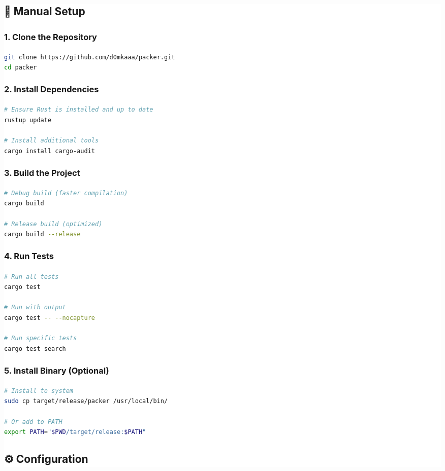 ## 🔧 Manual Setup

### 1. Clone the Repository

```bash
git clone https://github.com/d0mkaaa/packer.git
cd packer
```

### 2. Install Dependencies

```bash
# Ensure Rust is installed and up to date
rustup update

# Install additional tools
cargo install cargo-audit
```

### 3. Build the Project

```bash
# Debug build (faster compilation)
cargo build

# Release build (optimized)
cargo build --release
```

### 4. Run Tests

```bash
# Run all tests
cargo test

# Run with output
cargo test -- --nocapture

# Run specific tests
cargo test search
```

### 5. Install Binary (Optional)

```bash
# Install to system
sudo cp target/release/packer /usr/local/bin/

# Or add to PATH
export PATH="$PWD/target/release:$PATH"
```

## ⚙️ Configuration
